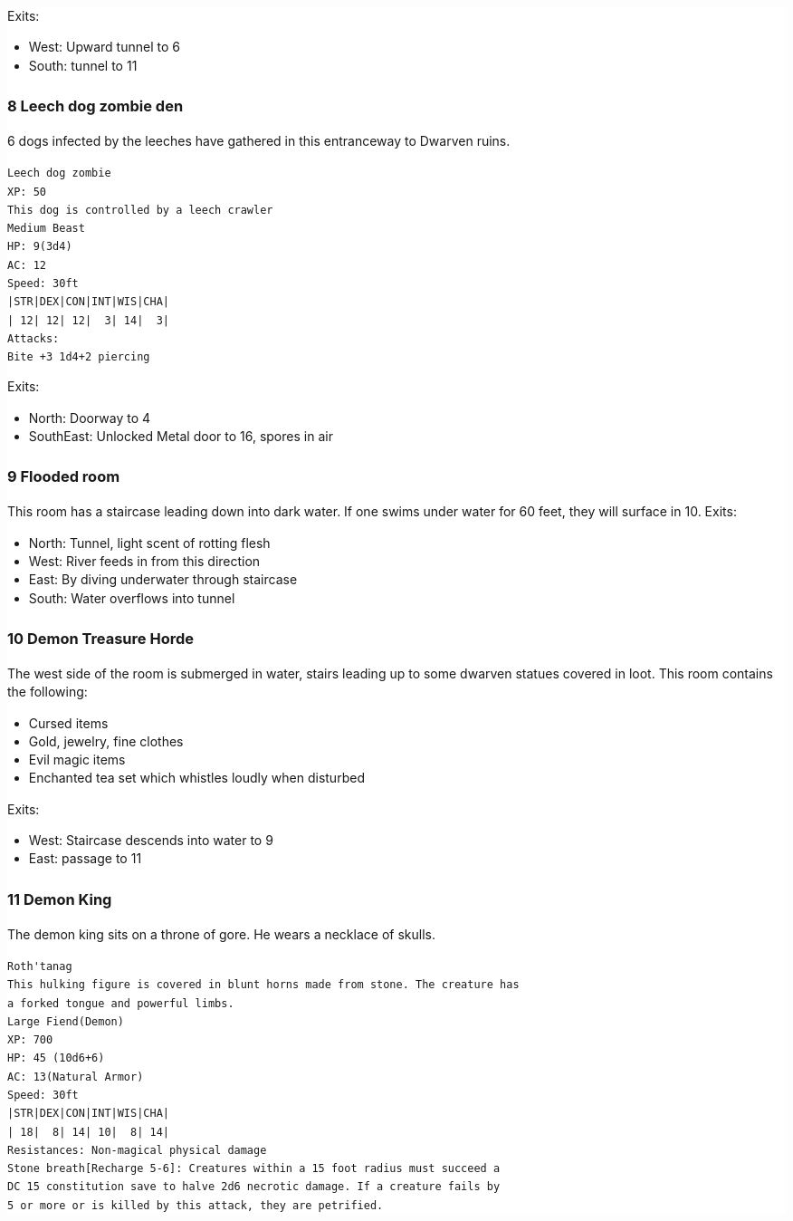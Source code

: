 Exits:
- West: Upward tunnel to 6
- South: tunnel to 11

### 8 Leech dog zombie den
6 dogs infected by the leeches have gathered in this entranceway to Dwarven ruins.

```
Leech dog zombie
XP: 50
This dog is controlled by a leech crawler
Medium Beast
HP: 9(3d4)
AC: 12
Speed: 30ft
|STR|DEX|CON|INT|WIS|CHA|
| 12| 12| 12|  3| 14|  3|
Attacks:
Bite +3 1d4+2 piercing
```

Exits:
- North: Doorway to 4
- SouthEast: Unlocked Metal door to 16, spores in air

### 9 Flooded room
This room has a staircase leading down into dark water. If one swims under water
for 60 feet, they will surface in 10.
Exits:
- North: Tunnel, light scent of rotting flesh
- West: River feeds in from this direction
- East: By diving underwater through staircase
- South: Water overflows into tunnel

### 10 Demon Treasure Horde
The west side of the room is submerged in water, stairs leading up to some
dwarven statues covered in loot.
This room contains the following:
- Cursed items
- Gold, jewelry, fine clothes
- Evil magic items
- Enchanted tea set which whistles loudly when disturbed

Exits:
- West: Staircase descends into water to 9
- East: passage to 11

### 11 Demon King
The demon king sits on a throne of gore. He wears a necklace of skulls.

```
Roth'tanag
This hulking figure is covered in blunt horns made from stone. The creature has 
a forked tongue and powerful limbs.
Large Fiend(Demon)
XP: 700
HP: 45 (10d6+6)
AC: 13(Natural Armor)
Speed: 30ft
|STR|DEX|CON|INT|WIS|CHA|
| 18|  8| 14| 10|  8| 14|
Resistances: Non-magical physical damage
Stone breath[Recharge 5-6]: Creatures within a 15 foot radius must succeed a 
DC 15 constitution save to halve 2d6 necrotic damage. If a creature fails by
5 or more or is killed by this attack, they are petrified.
```